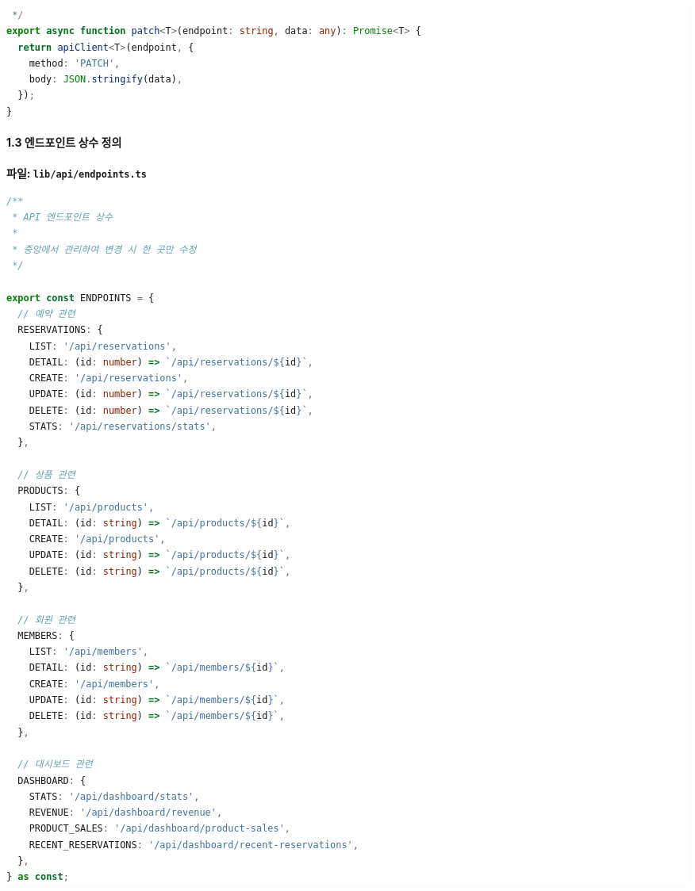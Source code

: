```typescript
 */
export async function patch<T>(endpoint: string, data: any): Promise<T> {
  return apiClient<T>(endpoint, {
    method: 'PATCH',
    body: JSON.stringify(data),
  });
}
```

#### 1.3 엔드포인트 상수 정의

**파일: `lib/api/endpoints.ts`**

```typescript
/**
 * API 엔드포인트 상수
 *
 * 중앙에서 관리하여 변경 시 한 곳만 수정
 */

export const ENDPOINTS = {
  // 예약 관련
  RESERVATIONS: {
    LIST: '/api/reservations',
    DETAIL: (id: number) => `/api/reservations/${id}`,
    CREATE: '/api/reservations',
    UPDATE: (id: number) => `/api/reservations/${id}`,
    DELETE: (id: number) => `/api/reservations/${id}`,
    STATS: '/api/reservations/stats',
  },

  // 상품 관련
  PRODUCTS: {
    LIST: '/api/products',
    DETAIL: (id: string) => `/api/products/${id}`,
    CREATE: '/api/products',
    UPDATE: (id: string) => `/api/products/${id}`,
    DELETE: (id: string) => `/api/products/${id}`,
  },

  // 회원 관련
  MEMBERS: {
    LIST: '/api/members',
    DETAIL: (id: string) => `/api/members/${id}`,
    CREATE: '/api/members',
    UPDATE: (id: string) => `/api/members/${id}`,
    DELETE: (id: string) => `/api/members/${id}`,
  },

  // 대시보드 관련
  DASHBOARD: {
    STATS: '/api/dashboard/stats',
    REVENUE: '/api/dashboard/revenue',
    PRODUCT_SALES: '/api/dashboard/product-sales',
    RECENT_RESERVATIONS: '/api/dashboard/recent-reservations',
  },
} as const;
```
